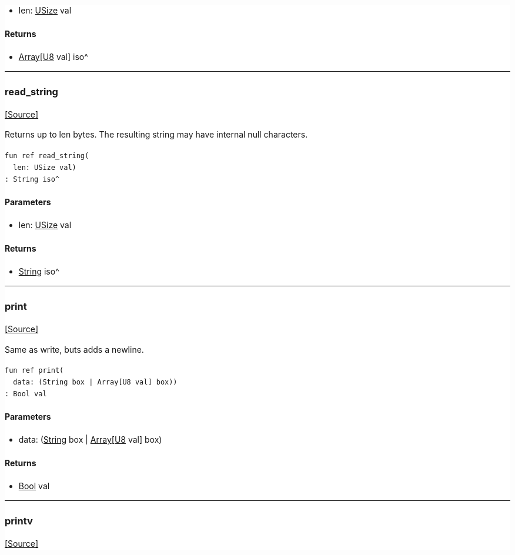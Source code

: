 *   len: [USize](builtin-USize.md) val

#### Returns

* [Array](builtin-Array.md)\[[U8](builtin-U8.md) val\] iso^

---

### read_string
<span class="source-link">[[Source]](src/files/file.md#L-0-254)</span>


Returns up to len bytes. The resulting string may have internal null
characters.


```pony
fun ref read_string(
  len: USize val)
: String iso^
```
#### Parameters

*   len: [USize](builtin-USize.md) val

#### Returns

* [String](builtin-String.md) iso^

---

### print
<span class="source-link">[[Source]](src/files/file.md#L-0-279)</span>


Same as write, buts adds a newline.


```pony
fun ref print(
  data: (String box | Array[U8 val] box))
: Bool val
```
#### Parameters

*   data: ([String](builtin-String.md) box | [Array](builtin-Array.md)\[[U8](builtin-U8.md) val\] box)

#### Returns

* [Bool](builtin-Bool.md) val

---

### printv
<span class="source-link">[[Source]](src/files/file.md#L-0-288)</span>

